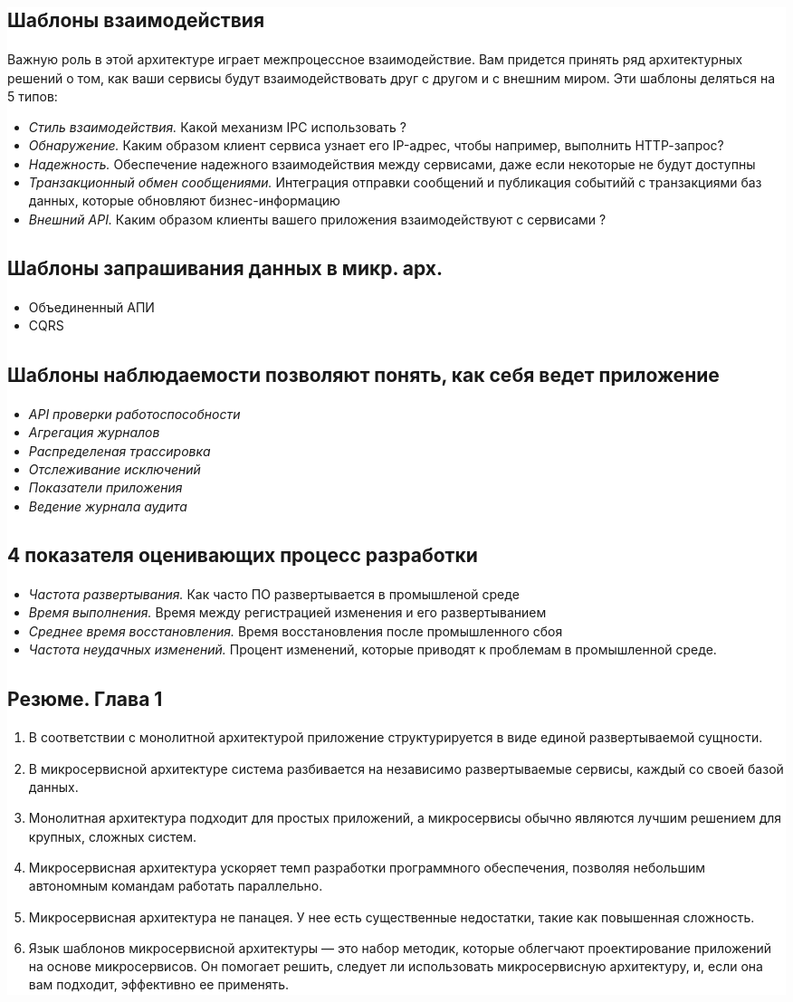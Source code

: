 ## Шаблоны взаимодействия
   Важную роль в этой архитектуре играет межпроцессное взаимодействие. Вам придется принять ряд архитектурных решений о том, как ваши сервисы будут взаимодействовать друг с другом и с внешним миром. Эти шаблоны деляться на 5 типов:
   - _Стиль взаимодействия._ Какой механизм IPC использовать ? 
   - _Обнаружение._ Каким образом клиент сервиса узнает его IP-адрес, чтобы например, выполнить НТТР-запрос?
   - _Надежность._ Обеспечение надежного взаимодействия между сервисами, даже если некоторые не будут доступны
   - _Транзакционный обмен сообщениями._ Интеграция отправки сообщений и публикация событийй с транзакциями баз данных, которые обновляют бизнес-информацию
   - _Внешний API._ Каким образом клиенты вашего приложения взаимодействуют с сервисами ?

## Шаблоны запрашивания данных в микр. арх.
   - Объединенный АПИ
   - CQRS
## Шаблоны наблюдаемости позволяют понять, как себя ведет приложение
   - _API проверки работоспособности_
   - _Агрегация журналов_
   - _Распределеная трассировка_
   - _Отслеживание исключений_
   - _Показатели приложения_
   - _Ведение журнала аудита_
## 4 показателя оценивающих процесс разработки
   - _Частота развертывания._ Как часто ПО развертывается в промышленой среде
   - _Время выполнения._ Время между регистрацией изменения и его развертыванием
   - _Среднее время восстановления._ Время восстановления после промышленного сбоя
   - _Частота неудачных изменений._ Процент изменений, которые приводят к проблемам в промышленной среде.

## Резюме. Глава 1
   1. В соответствии с монолитной архитектурой приложение структурируется в виде единой развертываемой сущности.

   2. В микросервисной архитектуре система разбивается на независимо развертываемые сервисы, каждый со своей базой данных.
   
   3. Монолитная архитектура подходит для простых приложений, а микросервисы обычно являются лучшим решением для крупных, сложных систем.

   4. Микросервисная архитектура ускоряет темп разработки программного обеспечения, позволяя небольшим автономным командам работать параллельно.
   
   5. Микросервисная архитектура не панацея. У нее есть существенные недостатки, такие как повышенная сложность.
   
   6. Язык шаблонов микросервисной архитектуры — это набор методик, которые облегчают проектирование приложений на основе микросервисов. Он помогает решить, следует ли использовать микросервисную архитектуру, и, если она вам подходит, эффективно ее применять.
   